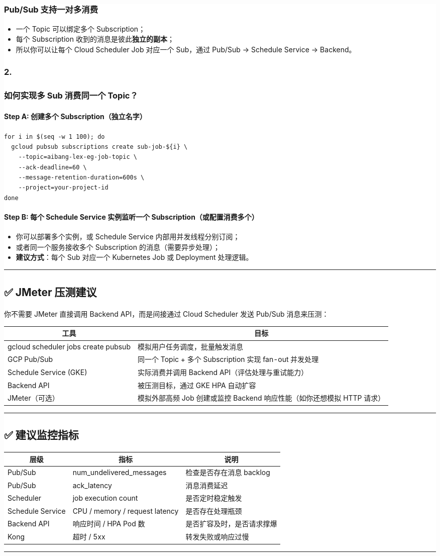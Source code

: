### **Pub/Sub 支持一对多消费**

- 一个 Topic 可以绑定多个 Subscription；
- 每个 Subscription 收到的消息是彼此**独立的副本**；
- 所以你可以让每个 Cloud Scheduler Job 对应一个 Sub，通过 Pub/Sub -> Schedule Service -> Backend。

### **2.** 

### **如何实现多 Sub 消费同一个 Topic？**

#### **Step A: 创建多个 Subscription（独立名字）**

```
for i in $(seq -w 1 100); do
  gcloud pubsub subscriptions create sub-job-${i} \
    --topic=aibang-lex-eg-job-topic \
    --ack-deadline=60 \
    --message-retention-duration=600s \
    --project=your-project-id
done
```

#### **Step B: 每个 Schedule Service 实例监听一个 Subscription（或配置消费多个）**

- 你可以部署多个实例，或 Schedule Service 内部用并发线程分别订阅；
- 或者同一个服务接收多个 Subscription 的消息（需要异步处理）；
- **建议方式**：每个 Sub 对应一个 Kubernetes Job 或 Deployment 处理逻辑。

---

## **✅ JMeter 压测建议**

你不需要 JMeter 直接调用 Backend API，而是间接通过 Cloud Scheduler 发送 Pub/Sub 消息来压测：

| **工具**                            | **目标**                                                               |
| ----------------------------------- | ---------------------------------------------------------------------- |
| gcloud scheduler jobs create pubsub | 模拟用户任务调度，批量触发消息                                         |
| GCP Pub/Sub                         | 同一个 Topic + 多个 Subscription 实现 fan-out 并发处理                 |
| Schedule Service (GKE)              | 实际消费并调用 Backend API（评估处理与重试能力）                       |
| Backend API                         | 被压测目标，通过 GKE HPA 自动扩容                                      |
| JMeter（可选）                      | 模拟外部高频 Job 创建或监控 Backend 响应性能（如你还想模拟 HTTP 请求） |

---

## **✅ 建议监控指标**

| **层级**         | **指标**                       | **说明**                   |
| ---------------- | ------------------------------ | -------------------------- |
| Pub/Sub          | num_undelivered_messages       | 检查是否存在消息 backlog   |
| Pub/Sub          | ack_latency                    | 消息消费延迟               |
| Scheduler        | job execution count            | 是否定时稳定触发           |
| Schedule Service | CPU / memory / request latency | 是否存在处理瓶颈           |
| Backend API      | 响应时间 / HPA Pod 数          | 是否扩容及时，是否请求撑爆 |
| Kong             | 超时 / 5xx                     | 转发失败或响应过慢         |

---